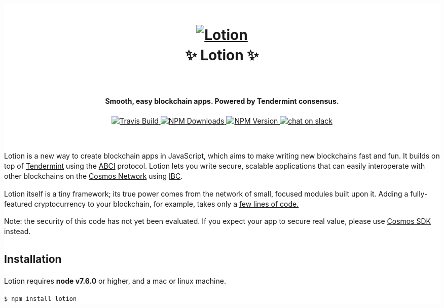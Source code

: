 <h1 align="center">
  <br>
  <a href="https://github.com/keppel/lotion"><img src="https://user-images.githubusercontent.com/1269291/33223131-faf0ba56-d12a-11e7-8dee-e949cf89af90.png" alt="Lotion" width="200"></a>
  <br>
      ✨ Lotion ✨
  <br>
  <br>
</h1>

<h4 align="center">Smooth, easy blockchain apps. Powered by Tendermint consensus.</h4>

<p align="center">
  <a href="https://travis-ci.org/keppel/lotion">
    <img src="https://img.shields.io/travis/keppel/lotion/master.svg"
         alt="Travis Build">
  </a>
  <a href="https://www.npmjs.com/package/lotion">
    <img src="https://img.shields.io/npm/dm/lotion.svg"
         alt="NPM Downloads">
  </a>
  <a href="https://www.npmjs.com/package/lotion">
    <img src="https://img.shields.io/npm/v/lotion.svg"
         alt="NPM Version">
  </a>
  <a href="https://slack.lotionjs.com">
    <img src="https://img.shields.io/badge/chat-on%20slack-7A5979.svg" alt="chat on slack">
  </a>
</p>
<br>

Lotion is a new way to create blockchain apps in JavaScript, which aims to make writing new blockchains fast and fun. It builds on top of [Tendermint](https://tendermint.com) using the [ABCI](https://github.com/tendermint/abci) protocol. Lotion lets you write secure, scalable applications that can easily interoperate with other blockchains on the [Cosmos Network](https://cosmos.network/) using [IBC](https://github.com/cosmos/ibc).

Lotion itself is a tiny framework; its true power comes from the network of small, focused modules built upon it. Adding a fully-featured cryptocurrency to your blockchain, for example, takes only a [few lines of code.](https://github.com/mappum/coins)

Note: the security of this code has not yet been evaluated. If you expect your app to secure real value, please use [Cosmos SDK](https://github.com/cosmos/cosmos-sdk) instead.

## Installation

Lotion requires __node v7.6.0__ or higher, and a mac or linux machine.

```
$ npm install lotion
```

